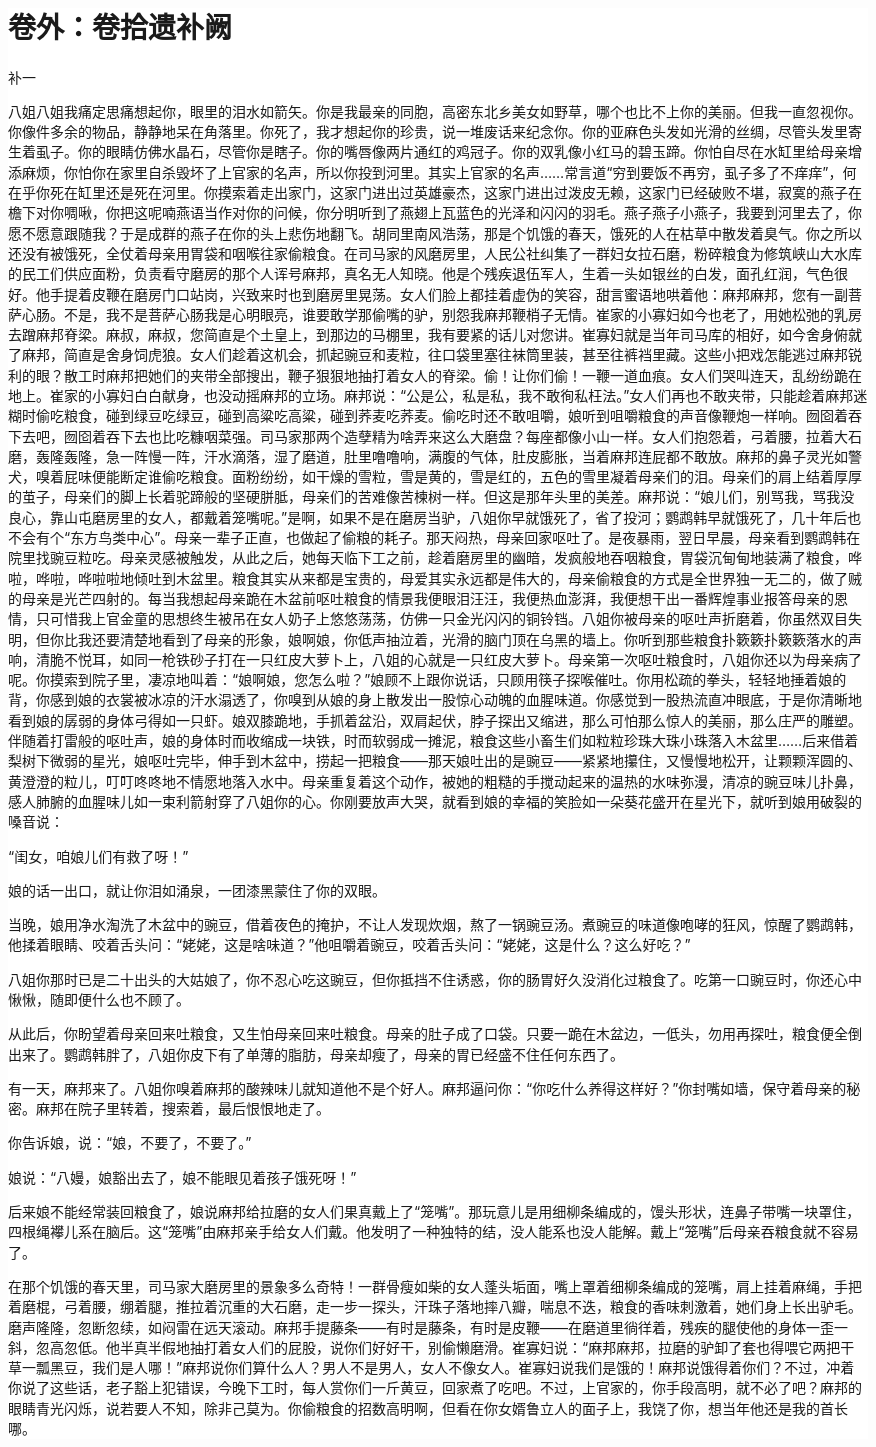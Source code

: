   

# 卷外：卷拾遗补阙

补一

八姐八姐我痛定思痛想起你，眼里的泪水如箭矢。你是我最亲的同胞，高密东北乡美女如野草，哪个也比不上你的美丽。但我一直忽视你。你像件多余的物品，静静地呆在角落里。你死了，我才想起你的珍贵，说一堆废话来纪念你。你的亚麻色头发如光滑的丝绸，尽管头发里寄生着虱子。你的眼睛仿佛水晶石，尽管你是瞎子。你的嘴唇像两片通红的鸡冠子。你的双乳像小红马的碧玉蹄。你怕自尽在水缸里给母亲增添麻烦，你怕你在家里自杀毁坏了上官家的名声，所以你投到河里。其实上官家的名声……常言道“穷到要饭不再穷，虱子多了不痒痒”，何在乎你死在缸里还是死在河里。你摸索着走出家门，这家门进出过英雄豪杰，这家门进出过泼皮无赖，这家门已经破败不堪，寂寞的燕子在檐下对你啁啾，你把这呢喃燕语当作对你的问候，你分明听到了燕翅上瓦蓝色的光泽和闪闪的羽毛。燕子燕子小燕子，我要到河里去了，你愿不愿意跟随我？于是成群的燕子在你的头上悲伤地翻飞。胡同里南风浩荡，那是个饥饿的春天，饿死的人在枯草中散发着臭气。你之所以还没有被饿死，全仗着母亲用胃袋和咽喉往家偷粮食。在司马家的风磨房里，人民公社纠集了一群妇女拉石磨，粉碎粮食为修筑峡山大水库的民工们供应面粉，负责看守磨房的那个人诨号麻邦，真名无人知晓。他是个残疾退伍军人，生着一头如银丝的白发，面孔红润，气色很好。他手提着皮鞭在磨房门口站岗，兴致来时也到磨房里晃荡。女人们脸上都挂着虚伪的笑容，甜言蜜语地哄着他：麻邦麻邦，您有一副菩萨心肠。不是，我不是菩萨心肠我是心明眼亮，谁要敢学那偷嘴的驴，别怨我麻邦鞭梢子无情。崔家的小寡妇如今也老了，用她松弛的乳房去蹭麻邦脊梁。麻叔，麻叔，您简直是个土皇上，到那边的马棚里，我有要紧的话儿对您讲。崔寡妇就是当年司马库的相好，如今舍身俯就了麻邦，简直是舍身饲虎狼。女人们趁着这机会，抓起豌豆和麦粒，往口袋里塞往袜筒里装，甚至往裤裆里藏。这些小把戏怎能逃过麻邦锐利的眼？散工时麻邦把她们的夹带全部搜出，鞭子狠狠地抽打着女人的脊梁。偷！让你们偷！一鞭一道血痕。女人们哭叫连天，乱纷纷跪在地上。崔家的小寡妇白白献身，也没动摇麻邦的立场。麻邦说：“公是公，私是私，我不敢徇私枉法。”女人们再也不敢夹带，只能趁着麻邦迷糊时偷吃粮食，碰到绿豆吃绿豆，碰到高粱吃高粱，碰到荞麦吃荞麦。偷吃时还不敢咀嚼，娘听到咀嚼粮食的声音像鞭炮一样响。囫囵着吞下去吧，囫囵着吞下去也比吃糠咽菜强。司马家那两个造孽精为啥弄来这么大磨盘？每座都像小山一样。女人们抱怨着，弓着腰，拉着大石磨，轰隆轰隆，急一阵慢一阵，汗水滴落，湿了磨道，肚里噜噜响，满腹的气体，肚皮膨胀，当着麻邦连屁都不敢放。麻邦的鼻子灵光如警犬，嗅着屁味便能断定谁偷吃粮食。面粉纷纷，如干燥的雪粒，雪是黄的，雪是红的，五色的雪里凝着母亲们的泪。母亲们的肩上结着厚厚的茧子，母亲们的脚上长着驼蹄般的坚硬胼胝，母亲们的苦难像苦楝树一样。但这是那年头里的美差。麻邦说：“娘儿们，别骂我，骂我没良心，靠山屯磨房里的女人，都戴着笼嘴呢。”是啊，如果不是在磨房当驴，八姐你早就饿死了，省了投河；鹦鹉韩早就饿死了，几十年后也不会有个“东方鸟类中心”。母亲一辈子正直，也做起了偷粮的耗子。那天闷热，母亲回家呕吐了。是夜暴雨，翌日早晨，母亲看到鹦鹉韩在院里找豌豆粒吃。母亲灵感被触发，从此之后，她每天临下工之前，趁着磨房里的幽暗，发疯般地吞咽粮食，胃袋沉甸甸地装满了粮食，哗啦，哗啦，哗啦啦地倾吐到木盆里。粮食其实从来都是宝贵的，母爱其实永远都是伟大的，母亲偷粮食的方式是全世界独一无二的，做了贼的母亲是光芒四射的。每当我想起母亲跪在木盆前呕吐粮食的情景我便眼泪汪汪，我便热血澎湃，我便想干出一番辉煌事业报答母亲的恩情，只可惜我上官金童的思想终生被吊在女人奶子上悠悠荡荡，仿佛一只金光闪闪的铜铃铛。八姐你被母亲的呕吐声折磨着，你虽然双目失明，但你比我还要清楚地看到了母亲的形象，娘啊娘，你低声抽泣着，光滑的脑门顶在乌黑的墙上。你听到那些粮食扑簌簌扑簌簌落水的声响，清脆不悦耳，如同一枪铁砂子打在一只红皮大萝卜上，八姐的心就是一只红皮大萝卜。母亲第一次呕吐粮食时，八姐你还以为母亲病了呢。你摸索到院子里，凄凉地叫着：“娘啊娘，您怎么啦？”娘顾不上跟你说话，只顾用筷子探喉催吐。你用松疏的拳头，轻轻地捶着娘的背，你感到娘的衣裳被冰凉的汗水溻透了，你嗅到从娘的身上散发出一股惊心动魄的血腥味道。你感觉到一股热流直冲眼底，于是你清晰地看到娘的孱弱的身体弓得如一只虾。娘双膝跪地，手抓着盆沿，双肩起伏，脖子探出又缩进，那么可怕那么惊人的美丽，那么庄严的雕塑。伴随着打雷般的呕吐声，娘的身体时而收缩成一块铁，时而软弱成一摊泥，粮食这些小畜生们如粒粒珍珠大珠小珠落入木盆里……后来借着梨树下微弱的星光，娘呕吐完毕，伸手到木盆中，捞起一把粮食——那天娘吐出的是豌豆——紧紧地攥住，又慢慢地松开，让颗颗浑圆的、黄澄澄的粒儿，叮叮咚咚地不情愿地落入水中。母亲重复着这个动作，被她的粗糙的手搅动起来的温热的水味弥漫，清凉的豌豆味儿扑鼻，感人肺腑的血腥味儿如一束利箭射穿了八姐你的心。你刚要放声大哭，就看到娘的幸福的笑脸如一朵葵花盛开在星光下，就听到娘用破裂的嗓音说：

“闺女，咱娘儿们有救了呀！”

娘的话一出口，就让你泪如涌泉，一团漆黑蒙住了你的双眼。

当晚，娘用净水淘洗了木盆中的豌豆，借着夜色的掩护，不让人发现炊烟，熬了一锅豌豆汤。煮豌豆的味道像咆哮的狂风，惊醒了鹦鹉韩，他揉着眼睛、咬着舌头问：“姥姥，这是啥味道？”他咀嚼着豌豆，咬着舌头问：“姥姥，这是什么？这么好吃？”

八姐你那时已是二十出头的大姑娘了，你不忍心吃这豌豆，但你抵挡不住诱惑，你的肠胃好久没消化过粮食了。吃第一口豌豆时，你还心中愀愀，随即便什么也不顾了。

从此后，你盼望着母亲回来吐粮食，又生怕母亲回来吐粮食。母亲的肚子成了口袋。只要一跪在木盆边，一低头，勿用再探吐，粮食便全倒出来了。鹦鹉韩胖了，八姐你皮下有了单薄的脂肪，母亲却瘦了，母亲的胃已经盛不住任何东西了。

有一天，麻邦来了。八姐你嗅着麻邦的酸辣味儿就知道他不是个好人。麻邦逼问你：“你吃什么养得这样好？”你封嘴如墙，保守着母亲的秘密。麻邦在院子里转着，搜索着，最后恨恨地走了。

你告诉娘，说：“娘，不要了，不要了。”

娘说：“八嫚，娘豁出去了，娘不能眼见着孩子饿死呀！”

后来娘不能经常装回粮食了，娘说麻邦给拉磨的女人们果真戴上了“笼嘴”。那玩意儿是用细柳条编成的，馒头形状，连鼻子带嘴一块罩住，四根绳襻儿系在脑后。这“笼嘴”由麻邦亲手给女人们戴。他发明了一种独特的结，没人能系也没人能解。戴上“笼嘴”后母亲吞粮食就不容易了。

在那个饥饿的春天里，司马家大磨房里的景象多么奇特！一群骨瘦如柴的女人蓬头垢面，嘴上罩着细柳条编成的笼嘴，肩上挂着麻绳，手把着磨棍，弓着腰，绷着腿，推拉着沉重的大石磨，走一步一探头，汗珠子落地摔八瓣，喘息不迭，粮食的香味刺激着，她们身上长出驴毛。磨声隆隆，忽断忽续，如闷雷在远天滚动。麻邦手提藤条——有时是藤条，有时是皮鞭——在磨道里徜徉着，残疾的腿使他的身体一歪一斜，忽高忽低。他半真半假地抽打着女人们的屁股，说你们好好干，别偷懒磨滑。崔寡妇说：“麻邦麻邦，拉磨的驴卸了套也得喂它两把干草一瓢黑豆，我们是人哪！”麻邦说你们算什么人？男人不是男人，女人不像女人。崔寡妇说我们是饿的！麻邦说饿得着你们？不过，冲着你说了这些话，老子豁上犯错误，今晚下工时，每人赏你们一斤黄豆，回家煮了吃吧。不过，上官家的，你手段高明，就不必了吧？麻邦的眼睛青光闪烁，说若要人不知，除非己莫为。你偷粮食的招数高明啊，但看在你女婿鲁立人的面子上，我饶了你，想当年他还是我的首长哪。
